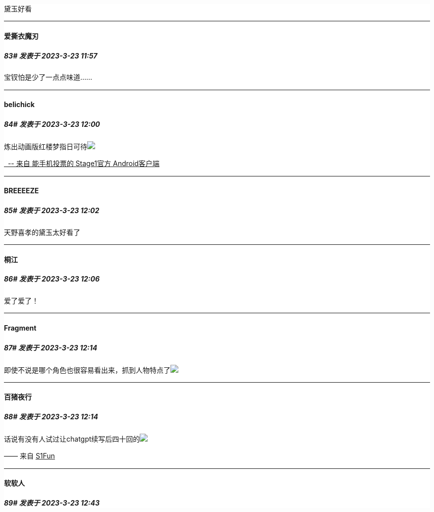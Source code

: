 黛玉好看

*****

####  爱撕衣魔刃  
##### 83#       发表于 2023-3-23 11:57

宝钗怕是少了一点点味道……

*****

####  belichick  
##### 84#       发表于 2023-3-23 12:00

炼出动画版红楼梦指日可待<img src="https://static.saraba1st.com/image/smiley/face2017/177.png" referrerpolicy="no-referrer">

[  -- 来自 能手机投票的 Stage1官方 Android客户端](https://www.coolapk.com/apk/140634)

*****

####  BREEEEZE  
##### 85#       发表于 2023-3-23 12:02

天野喜孝的黛玉太好看了


*****

####  桐江  
##### 86#       发表于 2023-3-23 12:06

爱了爱了！

*****

####  Fragment  
##### 87#       发表于 2023-3-23 12:14

即使不说是哪个角色也很容易看出来，抓到人物特点了<img src="https://static.saraba1st.com/image/smiley/face2017/174.png" referrerpolicy="no-referrer">

*****

####  百猪夜行  
##### 88#       发表于 2023-3-23 12:14

话说有没有人试过让chatgpt续写后四十回的<img src="https://static.saraba1st.com/image/smiley/face2017/049.png" referrerpolicy="no-referrer">

—— 来自 [S1Fun](https://s1fun.koalcat.com)


*****

####  软软人  
##### 89#       发表于 2023-3-23 12:43
